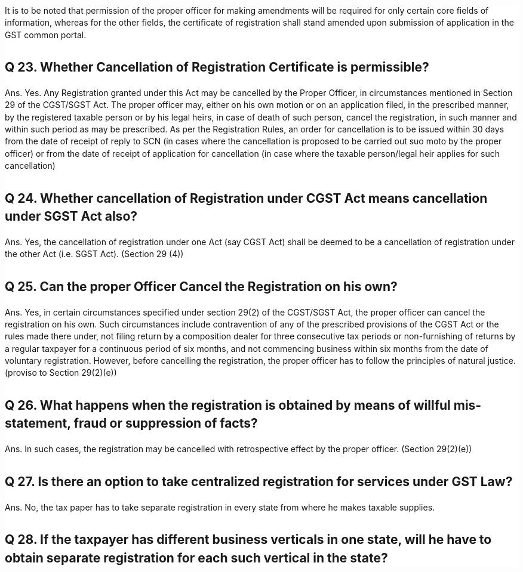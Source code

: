It is to be noted that permission of the proper officer for making amendments will be required for only certain core fields of information, whereas for the other fields, the certificate of registration shall stand amended upon submission of application in the GST common portal.

## Q 23. Whether Cancellation of Registration Certificate is permissible?

Ans. Yes. Any Registration granted under this Act may be cancelled by the Proper Officer, in circumstances mentioned in Section 29 of the CGST/SGST Act. The proper officer may, either on his own motion or on an application filed, in the prescribed manner, by the registered taxable person or by his legal heirs, in case of death of such person, cancel the registration, in such manner and within such period as may be prescribed. As per the Registration Rules, an order for cancellation is to be issued within 30 days from the date of receipt of reply to SCN (in cases where the cancellation is proposed to be carried out suo moto by the proper officer) or from the date of receipt of application for cancellation (in case where the taxable person/legal heir applies for such cancellation)

## Q 24. Whether cancellation of Registration under CGST Act means cancellation under SGST Act also?

Ans. Yes, the cancellation of registration under one Act (say CGST Act) shall be deemed to be a cancellation of registration under the other Act (i.e. SGST Act). (Section 29 (4))

## Q 25. Can the proper Officer Cancel the Registration on his own?

Ans. Yes, in certain circumstances specified under section 29(2) of the CGST/SGST Act, the proper officer can cancel the registration on his own. Such circumstances include contravention of any of the prescribed provisions of the CGST Act or the rules made there under, not filing return by a composition dealer for three consecutive tax periods or non-furnishing of returns by a regular taxpayer for a continuous period of six months, and not commencing business within six months from the date of voluntary registration. However, before cancelling the registration, the proper officer has to follow the principles of natural justice. (proviso to Section 29(2)(e))

## Q 26. What happens when the registration is obtained by means of willful mis-statement, fraud or suppression of facts?

Ans. In such cases, the registration may be cancelled with retrospective effect by the proper officer. (Section 29(2)(e))

## Q 27. Is there an option to take centralized registration for services under GST Law?

Ans. No, the tax paper has to take separate registration in every state from where he makes taxable supplies.

## Q 28. If the taxpayer has different business verticals in one state, will he have to obtain separate registration for each such vertical in the state?
